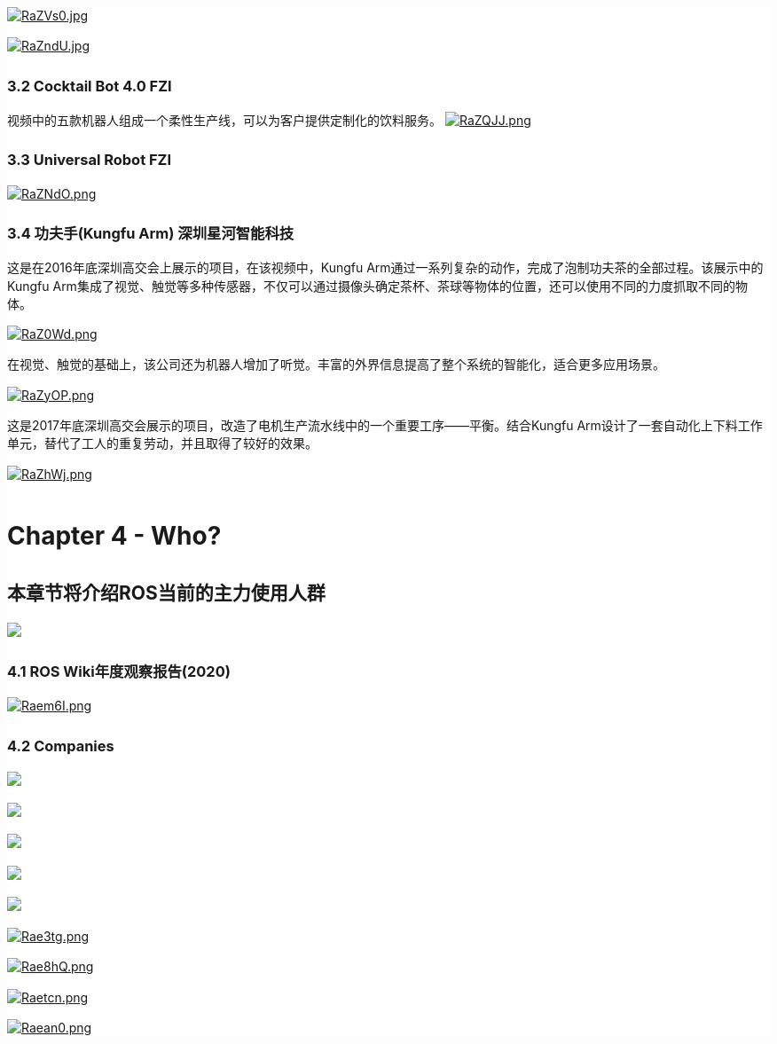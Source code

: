 [![RaZVs0.jpg](https://z3.ax1x.com/2021/06/29/RaZVs0.jpg)](https://imgtu.com/i/RaZVs0)

[![RaZndU.jpg](https://z3.ax1x.com/2021/06/29/RaZndU.jpg)](https://imgtu.com/i/RaZndU)

### 3.2 Cocktail Bot 4.0 FZI
视频中的五款机器人组成一个柔性生产线，可以为客户提供定制化的饮料服务。
[![RaZQJJ.png](https://z3.ax1x.com/2021/06/29/RaZQJJ.png)](https://imgtu.com/i/RaZQJJ)

### 3.3 Universal Robot FZI

[![RaZNdO.png](https://z3.ax1x.com/2021/06/29/RaZNdO.png)](https://imgtu.com/i/RaZNdO)

### 3.4 功夫手(Kungfu Arm)  深圳星河智能科技
这是在2016年底深圳高交会上展示的项目，在该视频中，Kungfu Arm通过一系列复杂的动作，完成了泡制功夫茶的全部过程。该展示中的Kungfu Arm集成了视觉、触觉等多种传感器，不仅可以通过摄像头确定茶杯、茶球等物体的位置，还可以使用不同的力度抓取不同的物体。

[![RaZ0Wd.png](https://z3.ax1x.com/2021/06/29/RaZ0Wd.png)](https://imgtu.com/i/RaZ0Wd)

在视觉、触觉的基础上，该公司还为机器人增加了听觉。丰富的外界信息提高了整个系统的智能化，适合更多应用场景。

[![RaZyOP.png](https://z3.ax1x.com/2021/06/29/RaZyOP.png)](https://imgtu.com/i/RaZyOP)

这是2017年底深圳高交会展示的项目，改造了电机生产流水线中的一个重要工序——平衡。结合Kungfu Arm设计了一套自动化上下料工作单元，替代了工人的重复劳动，并且取得了较好的效果。

[![RaZhWj.png](https://z3.ax1x.com/2021/06/29/RaZhWj.png)](https://imgtu.com/i/RaZhWj)

# Chapter 4 - Who?

## 本章节将介绍ROS当前的主力使用人群

![](https://hackaday.com/wp-content/uploads/2014/01/ros.png?w=620)

### 4.1 ROS Wiki年度观察报告(2020)
[![Raem6I.png](https://z3.ax1x.com/2021/06/29/Raem6I.png)](https://imgtu.com/i/Raem6I)

### 4.2 Companies

![](https://pic4.zhimg.com/80/v2-ac8797da56eabbddf1676b518878b93b_1440w.jpg)

![](https://docplayer.net/docs-images/42/19797190/images/page_1.jpg)

![](https://developer-blogs.nvidia.com/wp-content/uploads/2021/05/ros-ros2-architecture.jpg)

![](https://bucket-download.slamtec.com/c5b5c30da8750dc83657f63c6d10d56bd05980f9/Banner-phone-en.png)

![](https://static.generation-robots.com/16394-large_default/intel-realsense-depth-camera-d455-with-tripod.jpg)

[![Rae3tg.png](https://z3.ax1x.com/2021/06/29/Rae3tg.png)](https://imgtu.com/i/Rae3tg)

[![Rae8hQ.png](https://z3.ax1x.com/2021/06/29/Rae8hQ.png)](https://imgtu.com/i/Rae8hQ)

[![Raetcn.png](https://z3.ax1x.com/2021/06/29/Raetcn.png)](https://imgtu.com/i/Raetcn)

[![Raean0.png](https://z3.ax1x.com/2021/06/29/Raean0.png)](https://imgtu.com/i/Raean0)